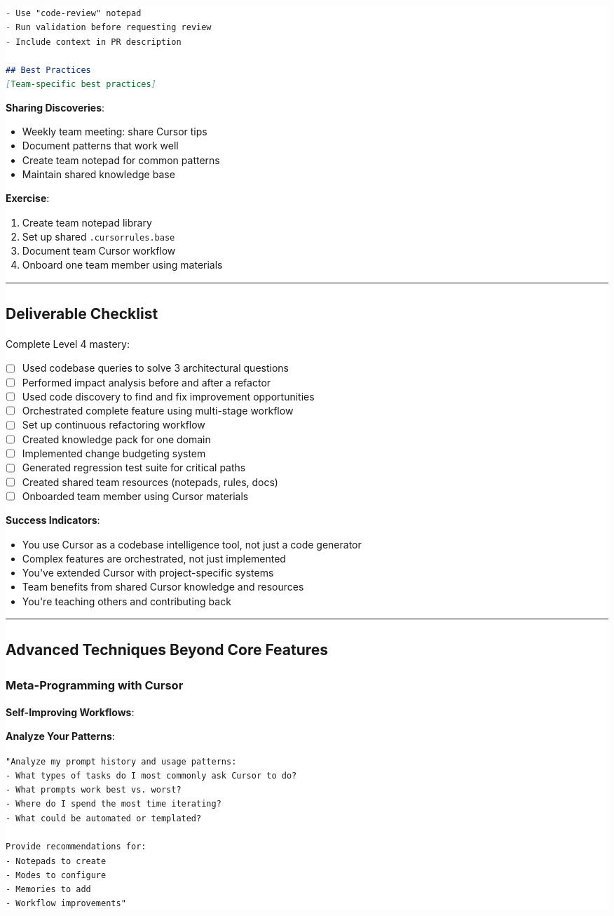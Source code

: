 ```markdown
- Use "code-review" notepad
- Run validation before requesting review
- Include context in PR description

## Best Practices
[Team-specific best practices]
```

**Sharing Discoveries**:
- Weekly team meeting: share Cursor tips
- Document patterns that work well
- Create team notepad for common patterns
- Maintain shared knowledge base

**Exercise**:
1. Create team notepad library
2. Set up shared `.cursorrules.base`
3. Document team Cursor workflow
4. Onboard one team member using materials

---

## Deliverable Checklist

Complete Level 4 mastery:

- [ ] Used codebase queries to solve 3 architectural questions
- [ ] Performed impact analysis before and after a refactor
- [ ] Used code discovery to find and fix improvement opportunities
- [ ] Orchestrated complete feature using multi-stage workflow
- [ ] Set up continuous refactoring workflow
- [ ] Created knowledge pack for one domain
- [ ] Implemented change budgeting system
- [ ] Generated regression test suite for critical paths
- [ ] Created shared team resources (notepads, rules, docs)
- [ ] Onboarded team member using Cursor materials

**Success Indicators**:
- You use Cursor as a codebase intelligence tool, not just a code generator
- Complex features are orchestrated, not just implemented
- You've extended Cursor with project-specific systems
- Team benefits from shared Cursor knowledge and resources
- You're teaching others and contributing back

---

## Advanced Techniques Beyond Core Features

### Meta-Programming with Cursor

**Self-Improving Workflows**:

**Analyze Your Patterns**:
```
"Analyze my prompt history and usage patterns:
- What types of tasks do I most commonly ask Cursor to do?
- What prompts work best vs. worst?
- Where do I spend the most time iterating?
- What could be automated or templated?

Provide recommendations for:
- Notepads to create
- Modes to configure
- Memories to add
- Workflow improvements"
```